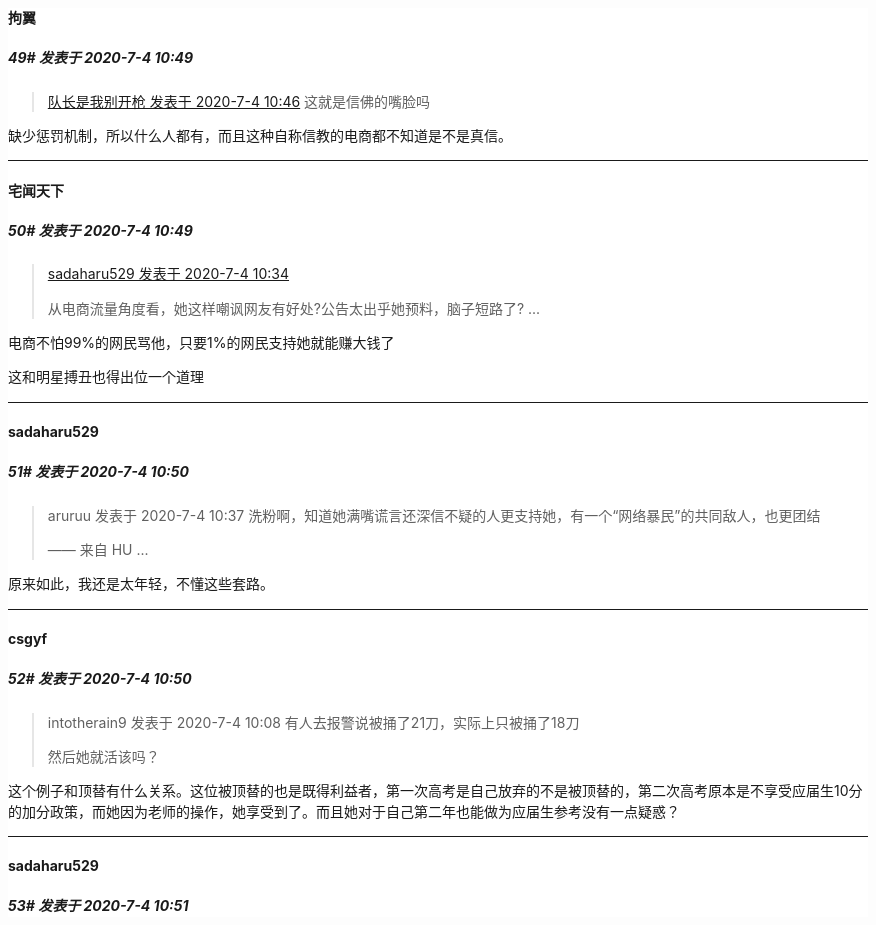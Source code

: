 ####  拘翼  
##### 49#       发表于 2020-7-4 10:49


<blockquote><a href="httphttps://bbs.saraba1st.com/2b/forum.php?mod=redirect&amp;goto=findpost&amp;pid=48061524&amp;ptid=1945752" target="_blank">队长是我别开枪 发表于 2020-7-4 10:46</a>
这就是信佛的嘴脸吗</blockquote>
缺少惩罚机制，所以什么人都有，而且这种自称信教的电商都不知道是不是真信。


-----

####  宅闻天下  
##### 50#       发表于 2020-7-4 10:49


<blockquote><a href="httphttps://bbs.saraba1st.com/2b/forum.php?mod=redirect&amp;goto=findpost&amp;pid=48061371&amp;ptid=1945752" target="_blank">sadaharu529 发表于 2020-7-4 10:34</a>

从电商流量角度看，她这样嘲讽网友有好处?公告太出乎她预料，脑子短路了? ...</blockquote>
电商不怕99%的网民骂他，只要1%的网民支持她就能赚大钱了

这和明星搏丑也得出位一个道理


-----

####  sadaharu529  
##### 51#       发表于 2020-7-4 10:50


<blockquote>aruruu 发表于 2020-7-4 10:37
洗粉啊，知道她满嘴谎言还深信不疑的人更支持她，有一个“网络暴民”的共同敌人，也更团结


—— 来自 HU ...</blockquote>
原来如此，我还是太年轻，不懂这些套路。


-----

####  csgyf  
##### 52#       发表于 2020-7-4 10:50


<blockquote>intotherain9 发表于 2020-7-4 10:08
有人去报警说被捅了21刀，实际上只被捅了18刀


然后她就活该吗？</blockquote>
这个例子和顶替有什么关系。这位被顶替的也是既得利益者，第一次高考是自己放弃的不是被顶替的，第二次高考原本是不享受应届生10分的加分政策，而她因为老师的操作，她享受到了。而且她对于自己第二年也能做为应届生参考没有一点疑惑？


-----

####  sadaharu529  
##### 53#       发表于 2020-7-4 10:51

